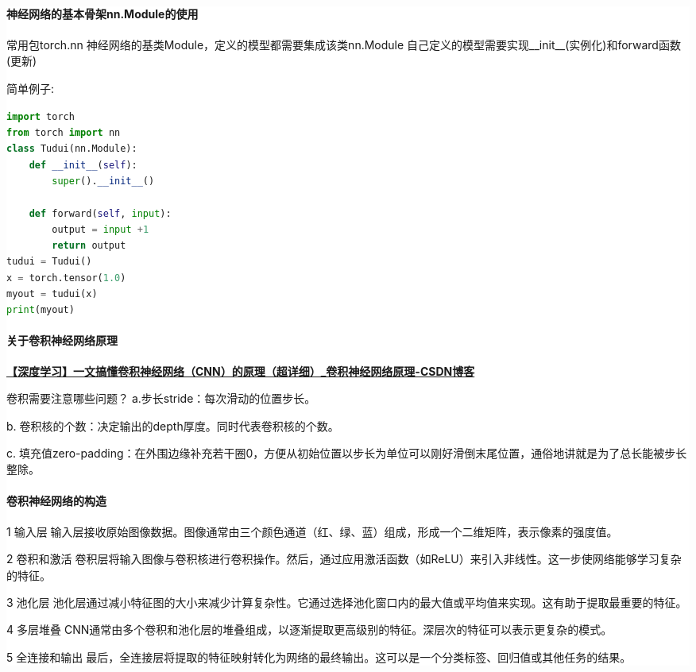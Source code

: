 

#### 神经网络的基本骨架nn.Module的使用

常用包torch.nn
神经网络的基类Module，定义的模型都需要集成该类nn.Module
自己定义的模型需要实现__init__(实例化)和forward函数(更新)  

简单例子:

```python
import torch
from torch import nn
class Tudui(nn.Module):
    def __init__(self):
        super().__init__()
        
    def forward(self, input):
        output = input +1
        return output
tudui = Tudui()
x = torch.tensor(1.0)
myout = tudui(x)
print(myout)
```



#### 关于卷积神经网络原理

**[【深度学习】一文搞懂卷积神经网络（CNN）的原理（超详细）_卷积神经网络原理-CSDN博客](https://blog.csdn.net/AI_dataloads/article/details/133250229)**

卷积需要注意哪些问题？
a.步长stride：每次滑动的位置步长。

b. 卷积核的个数：决定输出的depth厚度。同时代表卷积核的个数。

c. 填充值zero-padding：在外围边缘补充若干圈0，方便从初始位置以步长为单位可以刚好滑倒末尾位置，通俗地讲就是为了总长能被步长整除。



#### 卷积神经网络的构造
1 输入层
输入层接收原始图像数据。图像通常由三个颜色通道（红、绿、蓝）组成，形成一个二维矩阵，表示像素的强度值。

2 卷积和激活
卷积层将输入图像与卷积核进行卷积操作。然后，通过应用激活函数（如ReLU）来引入非线性。这一步使网络能够学习复杂的特征。

3 池化层
池化层通过减小特征图的大小来减少计算复杂性。它通过选择池化窗口内的最大值或平均值来实现。这有助于提取最重要的特征。

4 多层堆叠
CNN通常由多个卷积和池化层的堆叠组成，以逐渐提取更高级别的特征。深层次的特征可以表示更复杂的模式。

5 全连接和输出
最后，全连接层将提取的特征映射转化为网络的最终输出。这可以是一个分类标签、回归值或其他任务的结果。


